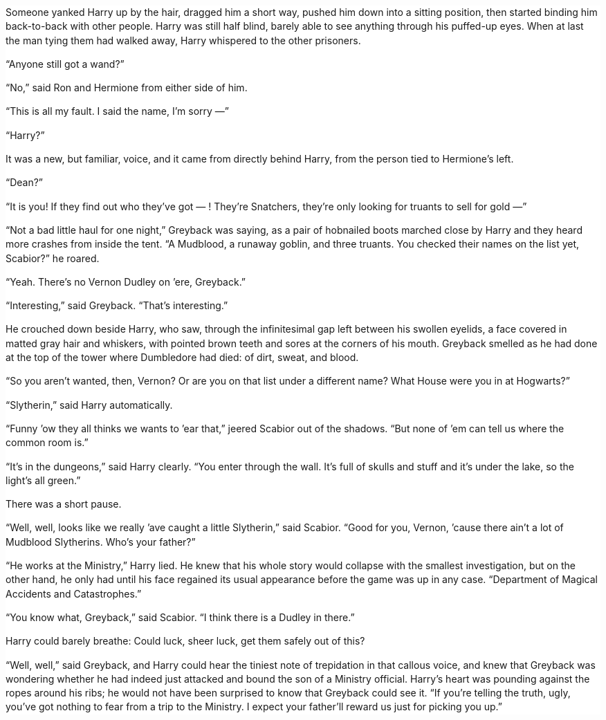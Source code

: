 Someone yanked Harry up by the hair, dragged him a short way, pushed him down into a sitting position, then started binding him back-to-back with other people. Harry was still half blind, barely able to see anything through his puffed-up eyes. When at last the man tying them had walked away, Harry whispered to the other prisoners. 

“Anyone still got a wand?” 

“No,” said Ron and Hermione from either side of him. 

“This is all my fault. I said the name, I’m sorry —” 

“Harry?” 

It was a new, but familiar, voice, and it came from directly behind Harry, from the person tied to Hermione’s left. 

“Dean?” 

“It is you! If they find out who they’ve got — ! They’re Snatchers, they’re only looking for truants to sell for gold —” 

“Not a bad little haul for one night,” Greyback was saying, as a pair of hobnailed boots marched close by Harry and they heard more crashes from inside the tent. “A Mudblood, a runaway goblin, and three truants. You checked their names on the list yet, Scabior?” he roared. 

“Yeah. There’s no Vernon Dudley on ’ere, Greyback.” 

“Interesting,” said Greyback. “That’s interesting.” 

He crouched down beside Harry, who saw, through the infinitesimal gap left between his swollen eyelids, a face covered in matted gray hair and whiskers, with pointed brown teeth and sores at the corners of his mouth. Greyback smelled as he had done at the top of the tower where Dumbledore had died: of dirt, sweat, and blood. 

“So you aren’t wanted, then, Vernon? Or are you on that list under a different name? What House were you in at Hogwarts?” 

“Slytherin,” said Harry automatically. 

“Funny ’ow they all thinks we wants to ’ear that,” jeered Scabior out of the shadows. “But none of ’em can tell us where the common room is.” 

“It’s in the dungeons,” said Harry clearly. “You enter through the wall. It’s full of skulls and stuff and it’s under the lake, so the light’s all green.” 

There was a short pause. 

“Well, well, looks like we really ’ave caught a little Slytherin,” said Scabior. “Good for you, Vernon, ’cause there ain’t a lot of Mudblood Slytherins. Who’s your father?” 

“He works at the Ministry,” Harry lied. He knew that his whole story would collapse with the smallest investigation, but on the other hand, he only had until his face regained its usual appearance before the game was up in any case. “Department of Magical Accidents and Catastrophes.” 

“You know what, Greyback,” said Scabior. “I think there is a Dudley in there.” 

Harry could barely breathe: Could luck, sheer luck, get them safely out of this? 

“Well, well,” said Greyback, and Harry could hear the tiniest note of trepidation in that callous voice, and knew that Greyback was wondering whether he had indeed just attacked and bound the son of a Ministry official. Harry’s heart was pounding against the ropes around his ribs; he would not have been surprised to know that Greyback could see it. “If you’re telling the truth, ugly, you’ve got nothing to fear from a trip to the Ministry. I expect your father’ll reward us just for picking you up.” 
